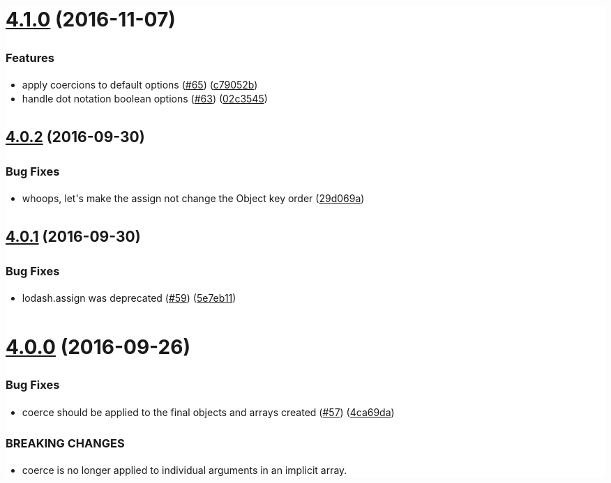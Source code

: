 <a name="4.1.0"></a>
# [4.1.0](https://github.com/yargs/yargs-parser/compare/v4.0.2...v4.1.0) (2016-11-07)


### Features

* apply coercions to default options ([#65](https://github.com/yargs/yargs-parser/issues/65)) ([c79052b](https://github.com/yargs/yargs-parser/commit/c79052b))
* handle dot notation boolean options ([#63](https://github.com/yargs/yargs-parser/issues/63)) ([02c3545](https://github.com/yargs/yargs-parser/commit/02c3545))



<a name="4.0.2"></a>
## [4.0.2](https://github.com/yargs/yargs-parser/compare/v4.0.1...v4.0.2) (2016-09-30)


### Bug Fixes

* whoops, let's make the assign not change the Object key order ([29d069a](https://github.com/yargs/yargs-parser/commit/29d069a))



<a name="4.0.1"></a>
## [4.0.1](https://github.com/yargs/yargs-parser/compare/v4.0.0...v4.0.1) (2016-09-30)


### Bug Fixes

* lodash.assign was deprecated ([#59](https://github.com/yargs/yargs-parser/issues/59)) ([5e7eb11](https://github.com/yargs/yargs-parser/commit/5e7eb11))



<a name="4.0.0"></a>
# [4.0.0](https://github.com/yargs/yargs-parser/compare/v3.2.0...v4.0.0) (2016-09-26)


### Bug Fixes

* coerce should be applied to the final objects and arrays created ([#57](https://github.com/yargs/yargs-parser/issues/57)) ([4ca69da](https://github.com/yargs/yargs-parser/commit/4ca69da))


### BREAKING CHANGES

* coerce is no longer applied to individual arguments in an implicit array.
